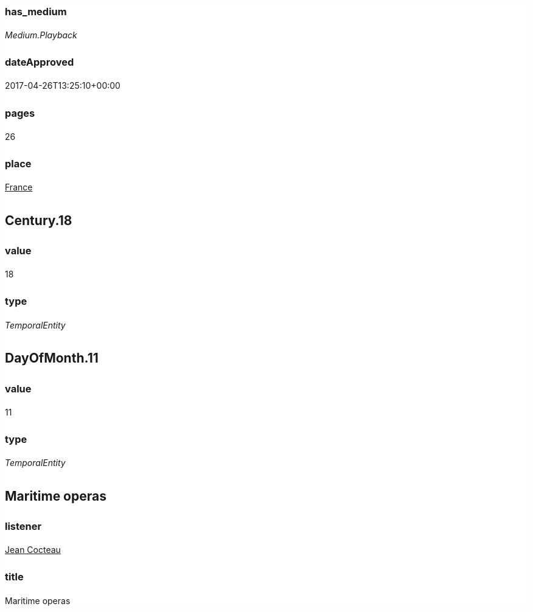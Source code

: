 ### has_medium


*Medium.Playback*

### dateApproved


2017-04-26T13:25:10+00:00

### pages


26

### place


[France](#France)

## Century.18

### value


18

### type


*TemporalEntity*

## DayOfMonth.11

### value


11

### type


*TemporalEntity*

## Maritime operas

### listener


[Jean Cocteau](#Jean-Cocteau)

### title


Maritime operas
